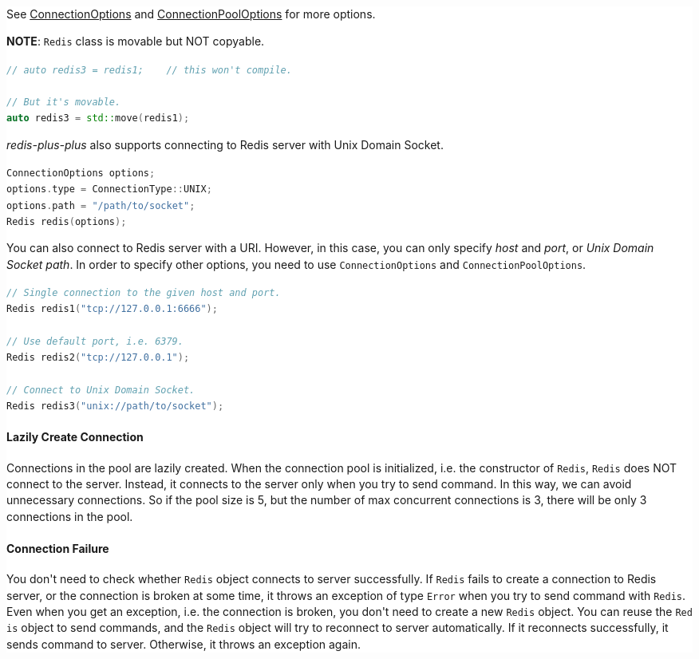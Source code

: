 See [ConnectionOptions](https://github.com/sewenew/redis-plus-plus/blob/master/src/sw/redis%2B%2B/connection.h#L40)
and [ConnectionPoolOptions](https://github.com/sewenew/redis-plus-plus/blob/master/src/sw/redis%2B%2B/connection_pool.h#L30)
for more options.

**NOTE**: `Redis` class is movable but NOT copyable.

```C++
// auto redis3 = redis1;    // this won't compile.

// But it's movable.
auto redis3 = std::move(redis1);
```

*redis-plus-plus* also supports connecting to Redis server with Unix Domain Socket.

```C++
ConnectionOptions options;
options.type = ConnectionType::UNIX;
options.path = "/path/to/socket";
Redis redis(options);
```

You can also connect to Redis server with a URI. However, in this case, you can only specify *host*
and *port*, or *Unix Domain Socket path*. In order to specify other options, you need to
use `ConnectionOptions` and `ConnectionPoolOptions`.

```C++
// Single connection to the given host and port.
Redis redis1("tcp://127.0.0.1:6666");

// Use default port, i.e. 6379.
Redis redis2("tcp://127.0.0.1");

// Connect to Unix Domain Socket.
Redis redis3("unix://path/to/socket");
```

#### Lazily Create Connection

Connections in the pool are lazily created. When the connection pool is initialized, i.e. the
constructor of `Redis`, `Redis` does NOT connect to the server. Instead, it connects to the server
only when you try to send command. In this way, we can avoid unnecessary connections. So if the pool
size is 5, but the number of max concurrent connections is 3, there will be only 3 connections in
the pool.

#### Connection Failure

You don't need to check whether `Redis` object connects to server successfully. If `Redis` fails to
create a connection to Redis server, or the connection is broken at some time, it throws an
exception of type `Error` when you try to send command with `Redis`. Even when you get an exception,
i.e. the connection is broken, you don't need to create a new `Redis` object. You can reuse
the `Redis` object to send commands, and the `Redis` object will try to reconnect to server
automatically. If it reconnects successfully, it sends command to server. Otherwise, it throws an
exception again.
